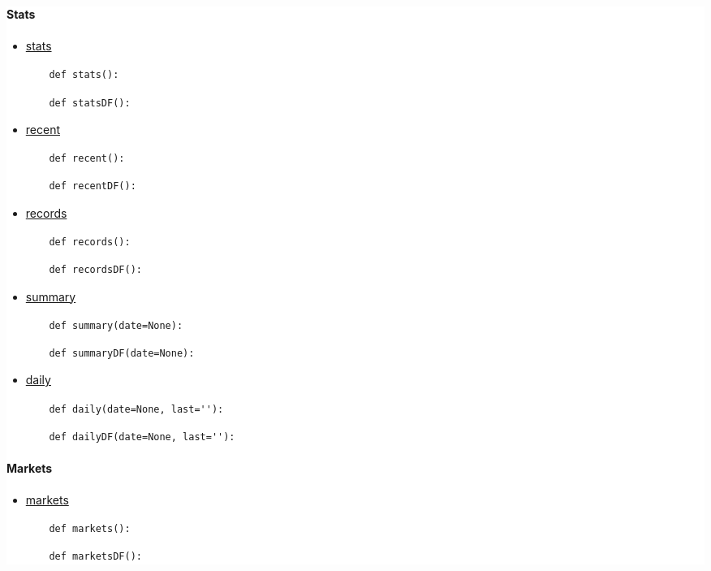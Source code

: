 
#### Stats

- [stats](https://iextrading.com/developer/docs/#intraday)

    ```python3
        def stats():
    ```

    ```python3
        def statsDF():
    ```

- [recent](https://iextrading.com/developer/docs/#recent)

    ```python3
        def recent():
    ```

    ```python3
        def recentDF():
    ```

- [records](https://iextrading.com/developer/docs/#records)

    ```python3
        def records():
    ```

    ```python3
        def recordsDF():
    ```

- [summary](https://iextrading.com/developer/docs/#historical-summary)

    ```python3
        def summary(date=None):
    ```

    ```python3
        def summaryDF(date=None):
    ```

- [daily](https://iextrading.com/developer/docs/#historical-daily)

    ```python3
        def daily(date=None, last=''):
    ```

    ```python3
        def dailyDF(date=None, last=''):
    ```

#### Markets

- [markets](https://iextrading.com/developer/docs/#intraday)

    ```python3
        def markets():
    ```

    ```python3
        def marketsDF():
    ```

